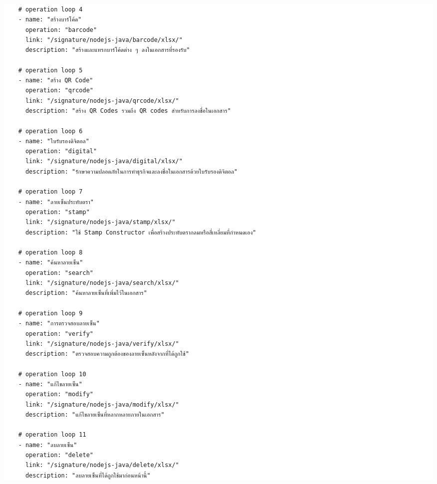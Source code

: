         # operation loop 4
        - name: "สร้างบาร์โค้ด"
          operation: "barcode"
          link: "/signature/nodejs-java/barcode/xlsx/"
          description: "สร้างและแทรกบาร์โค้ดต่าง ๆ ลงในเอกสารที่รองรับ"

        # operation loop 5
        - name: "สร้าง QR Code"
          operation: "qrcode"
          link: "/signature/nodejs-java/qrcode/xlsx/"
          description: "สร้าง QR Codes รวมถึง QR codes สำหรับการลงชื่อในเอกสาร"
          
        # operation loop 6
        - name: "ใบรับรองดิจิตอล"
          operation: "digital"
          link: "/signature/nodejs-java/digital/xlsx/"
          description: "รักษาความปลอดภัยในการทำธุรกิจและลงชื่อในเอกสารด้วยใบรับรองดิจิตอล"

        # operation loop 7
        - name: "ลายเซ็นประทับตรา"
          operation: "stamp"
          link: "/signature/nodejs-java/stamp/xlsx/"
          description: "ใช้ Stamp Constructor เพื่อสร้างประทับตรากลมหรือสี่เหลี่ยมที่กำหนดเอง"
          
        # operation loop 8
        - name: "ค้นหาลายเซ็น"
          operation: "search"
          link: "/signature/nodejs-java/search/xlsx/"
          description: "ค้นหาลายเซ็นที่เพิ่มไว้ในเอกสาร"
          
        # operation loop 9
        - name: "การตรวจสอบลายเซ็น"
          operation: "verify"
          link: "/signature/nodejs-java/verify/xlsx/"
          description: "ตรวจสอบความถูกต้องของลายเซ็นหลังจากที่ได้ถูกใช้"
          
        # operation loop 10
        - name: "แก้ไขลายเซ็น"
          operation: "modify"
          link: "/signature/nodejs-java/modify/xlsx/"
          description: "แก้ไขลายเซ็นที่หลากหลายภายในเอกสาร"
          
        # operation loop 11
        - name: "ลบลายเซ็น"
          operation: "delete"
          link: "/signature/nodejs-java/delete/xlsx/"
          description: "ลบลายเซ็นที่ได้ถูกใช้มาก่อนหน้านี้"
          